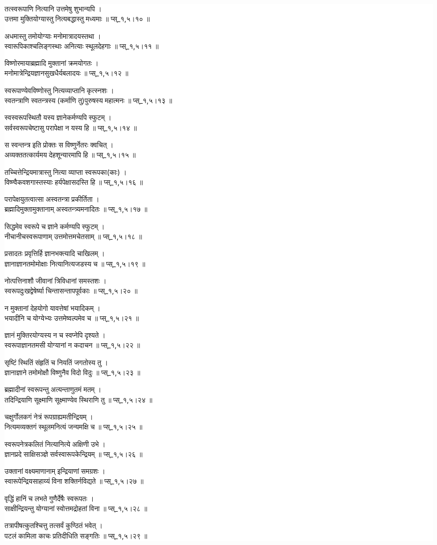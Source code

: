 तत्स्वरूपाणि नित्यानि उत्तमेषु शुभान्यपि ।  
उत्तमा मुक्तियोग्यास्तु नित्यबद्धास्तु मध्यमाः  ॥ प्स्_१,५।१० ॥  
  
अधमास्तु तमोयोग्याः मनोमात्रादयस्तथा ।  
स्वारूपिकाश्चलिङ्गस्थाः अनित्याः स्थूलदेहगाः  ॥ प्स्_१,५।११ ॥  
  
विष्णोरमायाब्रह्मादि मुक्तानां क्रमयोगतः ।  
मनोमात्रेन्द्रियज्ञानसुखधैर्यबलादयः  ॥ प्स्_१,५।१२ ॥  
  
स्वरूपाण्येवविष्णोस्तु नित्यव्याप्तानि कृत्स्नशः ।  
स्वतन्त्राणि स्वतन्त्रस्य (कर्माणि तु)पुरुषस्य महात्मनः  ॥ प्स्_१,५।१३ ॥  
  
स्वस्वरूपस्थितौ यस्य ज्ञानेकर्मण्यपि स्फुटम् ।  
सर्वस्वरूपचेष्टासु परापेक्षा न यस्य हि  ॥ प्स्_१,५।१४ ॥  
  
स स्वन्तन्त्र इति प्रोक्तः स विष्णुर्नेतरः क्वचित् ।  
अव्यक्ततत्कार्यमय देहशून्यारमापि हि  ॥ प्स्_१,५।१५ ॥  
  
तच्चित्तेन्द्रियमात्रास्तु नित्या व्याप्ता स्वरूपका(काः) ।  
विष्ण्वैकवशगास्तस्याः हर्यपेक्षासदस्ति हि  ॥ प्स्_१,५।१६ ॥  
  
परापेक्षयुतत्वात्सा अस्वतन्त्रा प्रकीर्तिता ।  
ब्रह्मादिमुक्तामुक्तानाम् अस्वतन्त्र्यमनादितः  ॥ प्स्_१,५।१७ ॥  
  
सिद्धमेव स्वरूपे च ज्ञाने कर्मण्यपि स्फुटम् ।  
नीचानीचस्वरूपाणाम् उत्तमोत्तमचेतसाम्  ॥ प्स्_१,५।१८ ॥  
  
प्रसादतः प्रवृत्तिर्हि ज्ञानभक्त्यादि चाखिलम् ।  
ज्ञानाज्ञानतमोमोक्षाः नित्यानित्यजडस्य च  ॥ प्स्_१,५।१९ ॥  
  
नोत्पत्तिनाशौ जीवानां त्रिविधानां समस्तशः ।  
स्वरूपदुःखद्वेषेर्ष्या चिन्तासन्तापपूर्वकाः  ॥ प्स्_१,५।२० ॥  
  
न मुक्तानां देहयोगो यावत्तेषां भयादिकम् ।  
भयादीनि च योग्येभ्यः उत्तमेष्वल्पमेव च  ॥ प्स्_१,५।२१ ॥  
  
ज्ञानं मुक्तिरयोग्यस्य न च स्वप्नेपि दृश्यते ।  
स्वरूपाज्ञानतमसी योग्यानां न कदाचन  ॥ प्स्_१,५।२२ ॥  
  
सृष्टिं स्थितिं संहृतिं च नियतिं जगतोस्य तु ।  
ज्ञानाज्ञाने तमोमोक्षौ विष्णुनैव विदो विदुः  ॥ प्स्_१,५।२३ ॥  
  
ब्रह्मादीनां स्वरूपन्तु अत्यन्ताणुतमं मतम् ।  
तदिन्द्रियाणि सूक्ष्माणि सूक्ष्माण्येव स्थिराणि तु  ॥ प्स्_१,५।२४ ॥  
  
चक्षुर्गोलकगं नेत्रं रूपग्राह्यमतीन्द्रियम् ।  
नित्यमव्यक्तगं स्थूलमनित्यं जन्यमक्षि च  ॥ प्स्_१,५।२५ ॥  
  
स्वरूपनेत्रकलितं नित्यानित्ये अक्षिणी उभे ।  
ज्ञानप्रदे साक्षिसञ्ज्ञे सर्वस्वारूपकेन्द्रियम्  ॥ प्स्_१,५।२६ ॥  
  
उक्तानां वक्ष्यमाणानाम् इन्द्रियाणां समग्रशः ।  
स्वारूपेन्द्रियसाहाय्यं विना शक्तिर्नविद्यते  ॥ प्स्_१,५।२७ ॥  
  
वृद्धिं हानिं च लभते गुणैर्देषैः स्वरूपतः ।  
साक्षीन्द्रियन्तु योग्यानां स्वोत्तमद्रोहतां विना  ॥ प्स्_१,५।२८ ॥  
  
तत्रापीषत्कुतश्चित्तु तत्सर्वं कुण्ठितं भवेत् ।  
पटलं कामिला काचः प्रतिदीधिति सङ्गतिः  ॥ प्स्_१,५।२९ ॥  
  